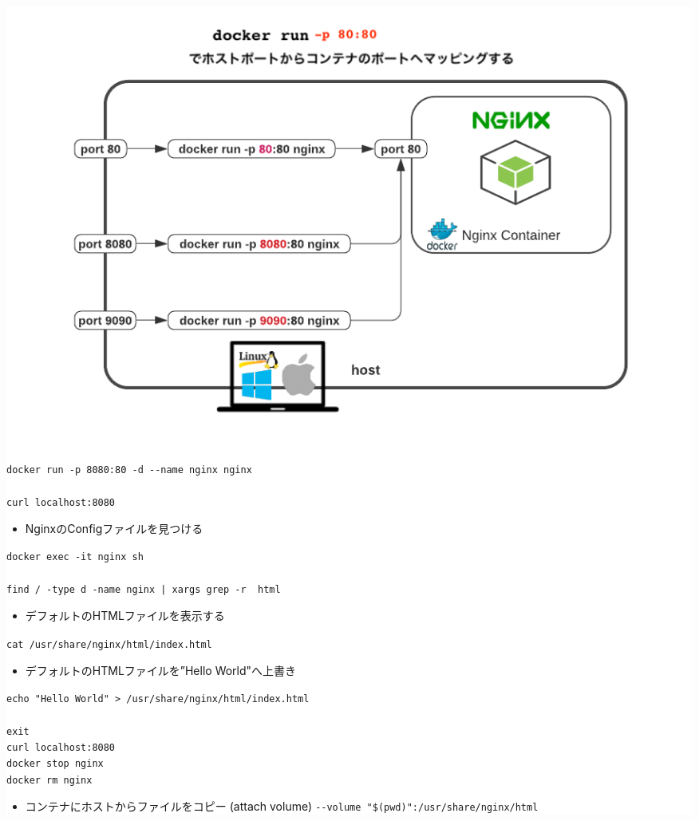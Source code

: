![alt text](../imgs/docker_port_mapping2.png "Docker Image pull")
```
docker run -p 8080:80 -d --name nginx nginx

curl localhost:8080
```
- NginxのConfigファイルを見つける
```
docker exec -it nginx sh

find / -type d -name nginx | xargs grep -r  html
```
- デフォルトのHTMLファイルを表示する
```
cat /usr/share/nginx/html/index.html
```
- デフォルトのHTMLファイルを”Hello World"へ上書き
```
echo "Hello World" > /usr/share/nginx/html/index.html

exit
curl localhost:8080
docker stop nginx
docker rm nginx
```
- コンテナにホストからファイルをコピー (attach volume) `--volume "$(pwd)":/usr/share/nginx/html`